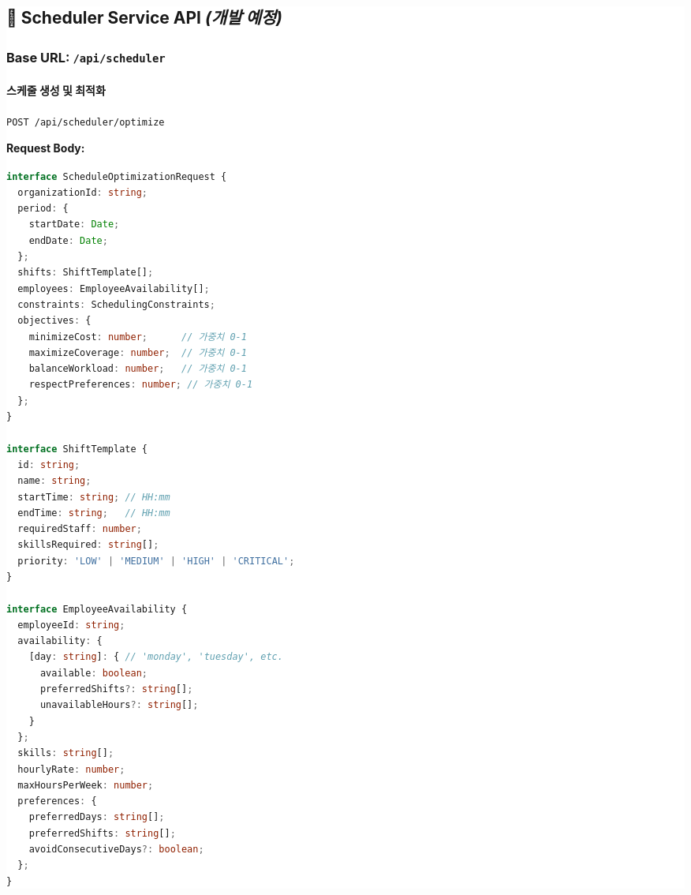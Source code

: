 ## 📅 Scheduler Service API *(개발 예정)*

### Base URL: `/api/scheduler`

#### 스케줄 생성 및 최적화
```http
POST /api/scheduler/optimize
```

**Request Body:**
```typescript
interface ScheduleOptimizationRequest {
  organizationId: string;
  period: {
    startDate: Date;
    endDate: Date;
  };
  shifts: ShiftTemplate[];
  employees: EmployeeAvailability[];
  constraints: SchedulingConstraints;
  objectives: {
    minimizeCost: number;      // 가중치 0-1
    maximizeCoverage: number;  // 가중치 0-1
    balanceWorkload: number;   // 가중치 0-1
    respectPreferences: number; // 가중치 0-1
  };
}

interface ShiftTemplate {
  id: string;
  name: string;
  startTime: string; // HH:mm
  endTime: string;   // HH:mm
  requiredStaff: number;
  skillsRequired: string[];
  priority: 'LOW' | 'MEDIUM' | 'HIGH' | 'CRITICAL';
}

interface EmployeeAvailability {
  employeeId: string;
  availability: {
    [day: string]: { // 'monday', 'tuesday', etc.
      available: boolean;
      preferredShifts?: string[];
      unavailableHours?: string[];
    }
  };
  skills: string[];
  hourlyRate: number;
  maxHoursPerWeek: number;
  preferences: {
    preferredDays: string[];
    preferredShifts: string[];
    avoidConsecutiveDays?: boolean;
  };
}
```
